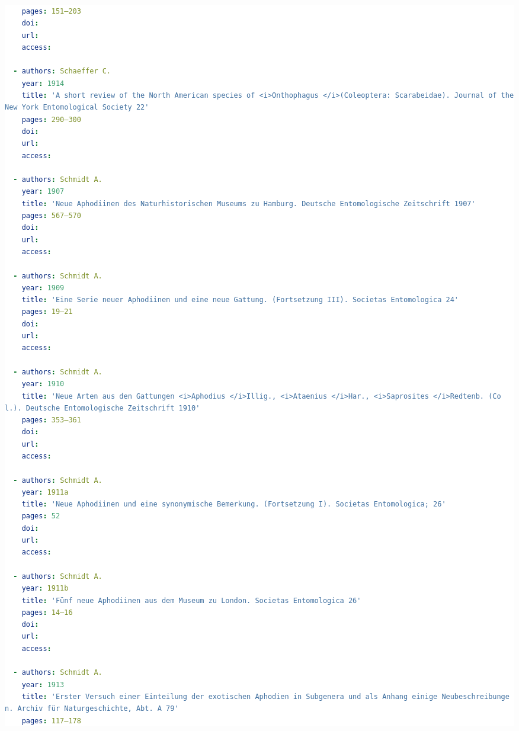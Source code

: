 ```yaml
    pages: 151–203
    doi: 
    url: 
    access: 

  - authors: Schaeffer C.
    year: 1914
    title: 'A short review of the North American species of <i>Onthophagus </i>(Coleoptera: Scarabeidae). Journal of the New York Entomological Society 22'
    pages: 290–300
    doi: 
    url: 
    access: 

  - authors: Schmidt A.
    year: 1907
    title: 'Neue Aphodiinen des Naturhistorischen Museums zu Hamburg. Deutsche Entomologische Zeitschrift 1907'
    pages: 567–570
    doi: 
    url: 
    access: 

  - authors: Schmidt A.
    year: 1909
    title: 'Eine Serie neuer Aphodiinen und eine neue Gattung. (Fortsetzung III). Societas Entomologica 24'
    pages: 19–21
    doi: 
    url: 
    access: 

  - authors: Schmidt A.
    year: 1910
    title: 'Neue Arten aus den Gattungen <i>Aphodius </i>Illig., <i>Ataenius </i>Har., <i>Saprosites </i>Redtenb. (Col.). Deutsche Entomologische Zeitschrift 1910'
    pages: 353–361
    doi: 
    url: 
    access: 

  - authors: Schmidt A.
    year: 1911a
    title: 'Neue Aphodiinen und eine synonymische Bemerkung. (Fortsetzung I). Societas Entomologica; 26'
    pages: 52
    doi: 
    url: 
    access: 

  - authors: Schmidt A.
    year: 1911b
    title: 'Fünf neue Aphodiinen aus dem Museum zu London. Societas Entomologica 26'
    pages: 14–16
    doi: 
    url: 
    access: 

  - authors: Schmidt A.
    year: 1913
    title: 'Erster Versuch einer Einteilung der exotischen Aphodien in Subgenera und als Anhang einige Neubeschreibungen. Archiv für Naturgeschichte, Abt. A 79'
    pages: 117–178
```
